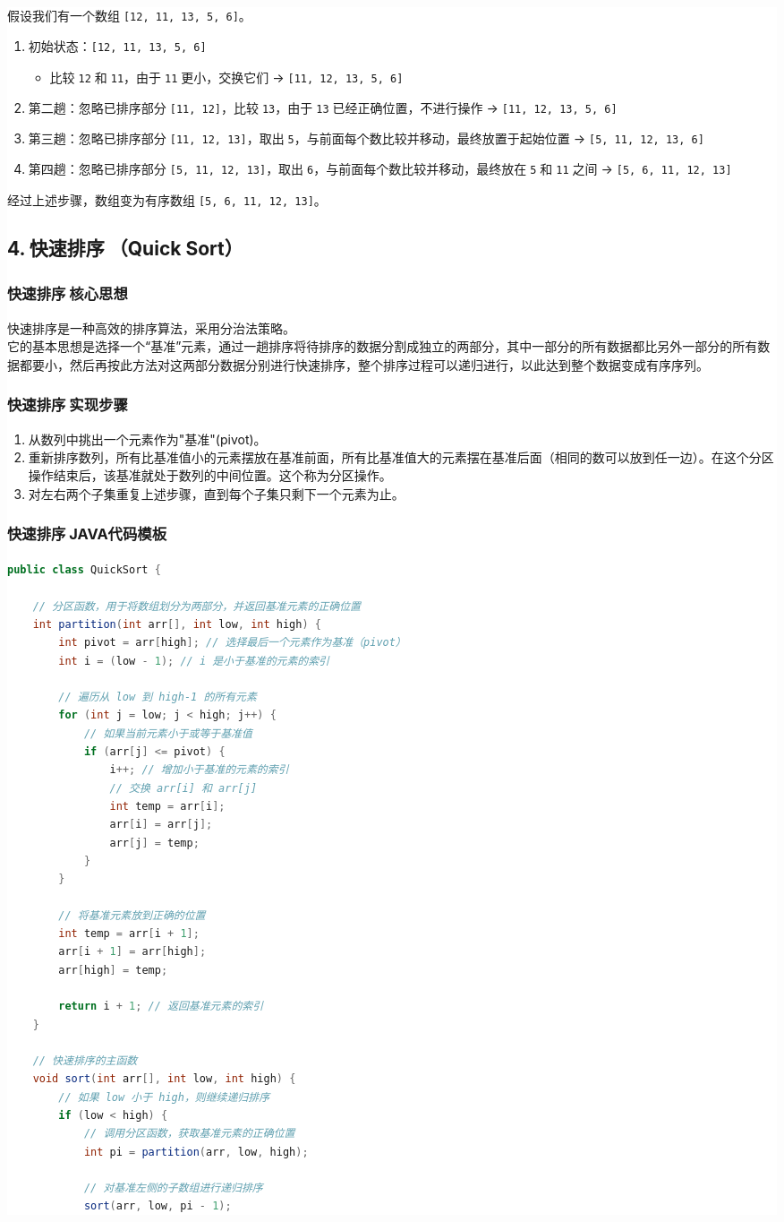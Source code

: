 假设我们有一个数组 `[12, 11, 13, 5, 6]`。

1. 初始状态：`[12, 11, 13, 5, 6]`
   - 比较 `12` 和 `11`，由于 `11` 更小，交换它们 -> `[11, 12, 13, 5, 6]`

2. 第二趟：忽略已排序部分 `[11, 12]`，比较 `13`，由于 `13` 已经正确位置，不进行操作 -> `[11, 12, 13, 5, 6]`

3. 第三趟：忽略已排序部分 `[11, 12, 13]`，取出 `5`，与前面每个数比较并移动，最终放置于起始位置 -> `[5, 11, 12, 13, 6]`

4. 第四趟：忽略已排序部分 `[5, 11, 12, 13]`，取出 `6`，与前面每个数比较并移动，最终放在 `5` 和 `11` 之间 -> `[5, 6, 11, 12, 13]`

经过上述步骤，数组变为有序数组 `[5, 6, 11, 12, 13]`。

## 4. 快速排序 （Quick Sort）

### 快速排序 核心思想

快速排序是一种高效的排序算法，采用分治法策略。  
它的基本思想是选择一个“基准”元素，通过一趟排序将待排序的数据分割成独立的两部分，其中一部分的所有数据都比另外一部分的所有数据都要小，然后再按此方法对这两部分数据分别进行快速排序，整个排序过程可以递归进行，以此达到整个数据变成有序序列。

### 快速排序 实现步骤

1. 从数列中挑出一个元素作为"基准"(pivot)。
2. 重新排序数列，所有比基准值小的元素摆放在基准前面，所有比基准值大的元素摆在基准后面（相同的数可以放到任一边）。在这个分区操作结束后，该基准就处于数列的中间位置。这个称为分区操作。
3. 对左右两个子集重复上述步骤，直到每个子集只剩下一个元素为止。

### 快速排序 JAVA代码模板

```java
public class QuickSort {

    // 分区函数，用于将数组划分为两部分，并返回基准元素的正确位置
    int partition(int arr[], int low, int high) {
        int pivot = arr[high]; // 选择最后一个元素作为基准（pivot）
        int i = (low - 1); // i 是小于基准的元素的索引

        // 遍历从 low 到 high-1 的所有元素
        for (int j = low; j < high; j++) {
            // 如果当前元素小于或等于基准值
            if (arr[j] <= pivot) {
                i++; // 增加小于基准的元素的索引
                // 交换 arr[i] 和 arr[j]
                int temp = arr[i];
                arr[i] = arr[j];
                arr[j] = temp;
            }
        }

        // 将基准元素放到正确的位置
        int temp = arr[i + 1];
        arr[i + 1] = arr[high];
        arr[high] = temp;

        return i + 1; // 返回基准元素的索引
    }

    // 快速排序的主函数
    void sort(int arr[], int low, int high) {
        // 如果 low 小于 high，则继续递归排序
        if (low < high) {
            // 调用分区函数，获取基准元素的正确位置
            int pi = partition(arr, low, high);

            // 对基准左侧的子数组进行递归排序
            sort(arr, low, pi - 1);
```